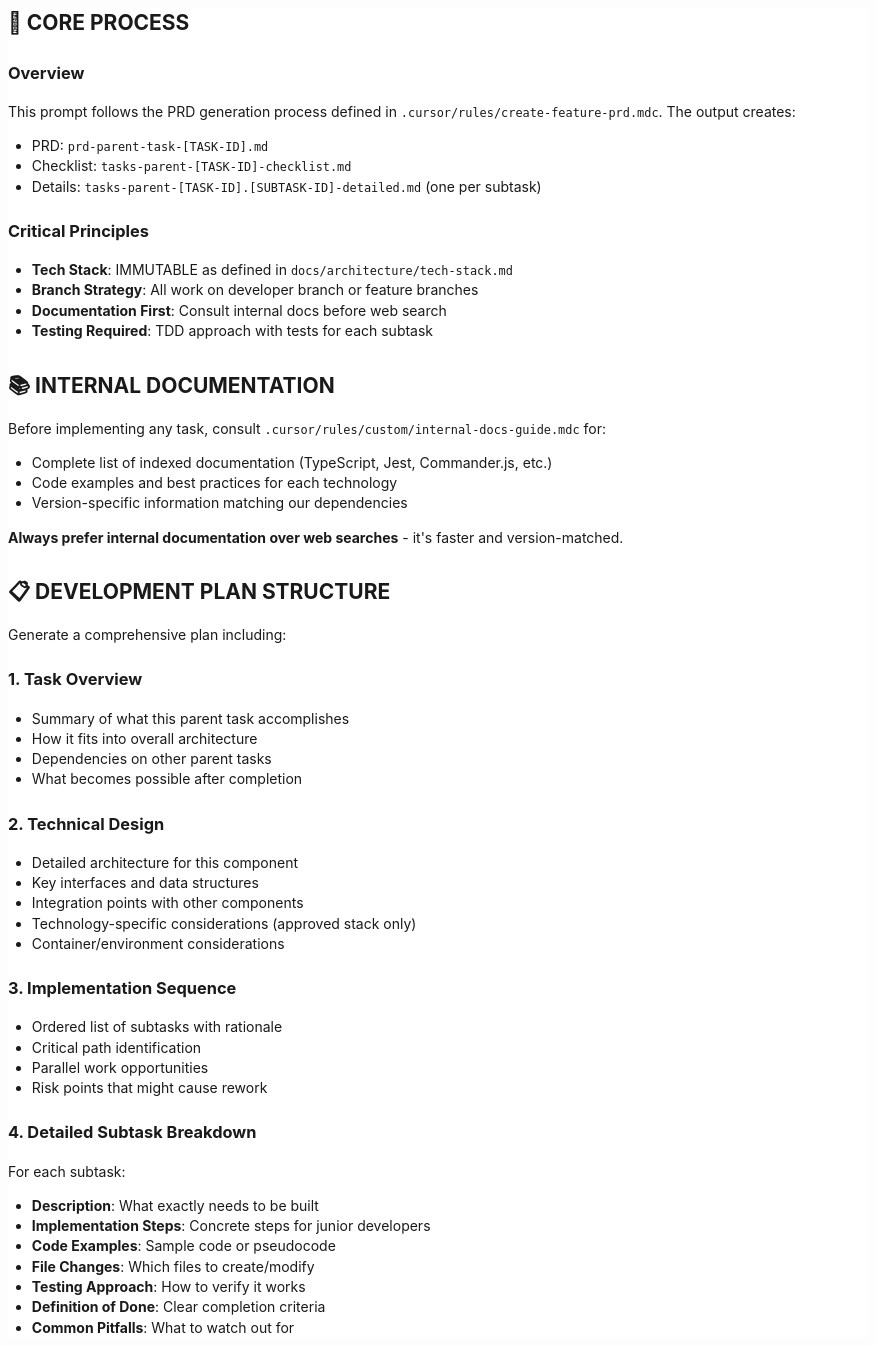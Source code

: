 

## 🔧 CORE PROCESS

### Overview
This prompt follows the PRD generation process defined in `.cursor/rules/create-feature-prd.mdc`. The output creates:
- PRD: `prd-parent-task-[TASK-ID].md`
- Checklist: `tasks-parent-[TASK-ID]-checklist.md`  
- Details: `tasks-parent-[TASK-ID].[SUBTASK-ID]-detailed.md` (one per subtask)

### Critical Principles
- **Tech Stack**: IMMUTABLE as defined in `docs/architecture/tech-stack.md`
- **Branch Strategy**: All work on developer branch or feature branches
- **Documentation First**: Consult internal docs before web search
- **Testing Required**: TDD approach with tests for each subtask

## 📚 INTERNAL DOCUMENTATION

Before implementing any task, consult `.cursor/rules/custom/internal-docs-guide.mdc` for:
- Complete list of indexed documentation (TypeScript, Jest, Commander.js, etc.)
- Code examples and best practices for each technology
- Version-specific information matching our dependencies

**Always prefer internal documentation over web searches** - it's faster and version-matched.

## 📋 DEVELOPMENT PLAN STRUCTURE

Generate a comprehensive plan including:

### 1. Task Overview
- Summary of what this parent task accomplishes
- How it fits into overall architecture
- Dependencies on other parent tasks
- What becomes possible after completion

### 2. Technical Design
- Detailed architecture for this component
- Key interfaces and data structures
- Integration points with other components
- Technology-specific considerations (approved stack only)
- Container/environment considerations

### 3. Implementation Sequence
- Ordered list of subtasks with rationale
- Critical path identification
- Parallel work opportunities
- Risk points that might cause rework

### 4. Detailed Subtask Breakdown
For each subtask:
- **Description**: What exactly needs to be built
- **Implementation Steps**: Concrete steps for junior developers
- **Code Examples**: Sample code or pseudocode
- **File Changes**: Which files to create/modify
- **Testing Approach**: How to verify it works
- **Definition of Done**: Clear completion criteria
- **Common Pitfalls**: What to watch out for
